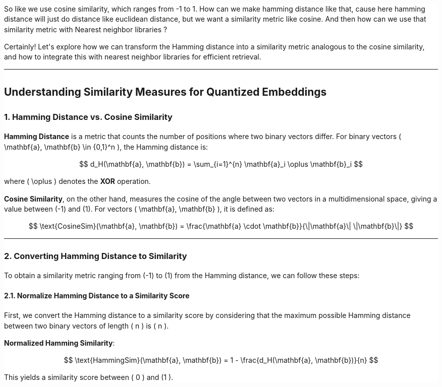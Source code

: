 So like we use cosine similarity, which ranges from -1 to 1. How can we make hamming distance like that, cause here hamming distance will just do distance like euclidean distance, but we want a similarity metric like cosine. And then how can we use that similarity metric with Nearest neighbor libraries ?


Certainly! Let's explore how we can transform the Hamming distance into a similarity metric analogous to the cosine similarity, and how to integrate this with nearest neighbor libraries for efficient retrieval.

---

## **Understanding Similarity Measures for Quantized Embeddings**

### **1. Hamming Distance vs. Cosine Similarity**

**Hamming Distance** is a metric that counts the number of positions where two binary vectors differ. For binary vectors \( \mathbf{a}, \mathbf{b} \in \{0,1\}^n \), the Hamming distance is:

$$
d_H(\mathbf{a}, \mathbf{b}) = \sum_{i=1}^{n} \mathbf{a}_i \oplus \mathbf{b}_i
$$

where \( \oplus \) denotes the **XOR** operation.

**Cosine Similarity**, on the other hand, measures the cosine of the angle between two vectors in a multidimensional space, giving a value between \(-1\) and \(1\). For vectors \( \mathbf{a}, \mathbf{b} \), it is defined as:

$$
\text{CosineSim}(\mathbf{a}, \mathbf{b}) = \frac{\mathbf{a} \cdot \mathbf{b}}{\|\mathbf{a}\| \|\mathbf{b}\|}
$$

---

### **2. Converting Hamming Distance to Similarity**

To obtain a similarity metric ranging from \(-1\) to \(1\) from the Hamming distance, we can follow these steps:

#### **2.1. Normalize Hamming Distance to a Similarity Score**

First, we convert the Hamming distance to a similarity score by considering that the maximum possible Hamming distance between two binary vectors of length \( n \) is \( n \).

**Normalized Hamming Similarity**:

$$
\text{HammingSim}(\mathbf{a}, \mathbf{b}) = 1 - \frac{d_H(\mathbf{a}, \mathbf{b})}{n}
$$

This yields a similarity score between \( 0 \) and \(1 \).
